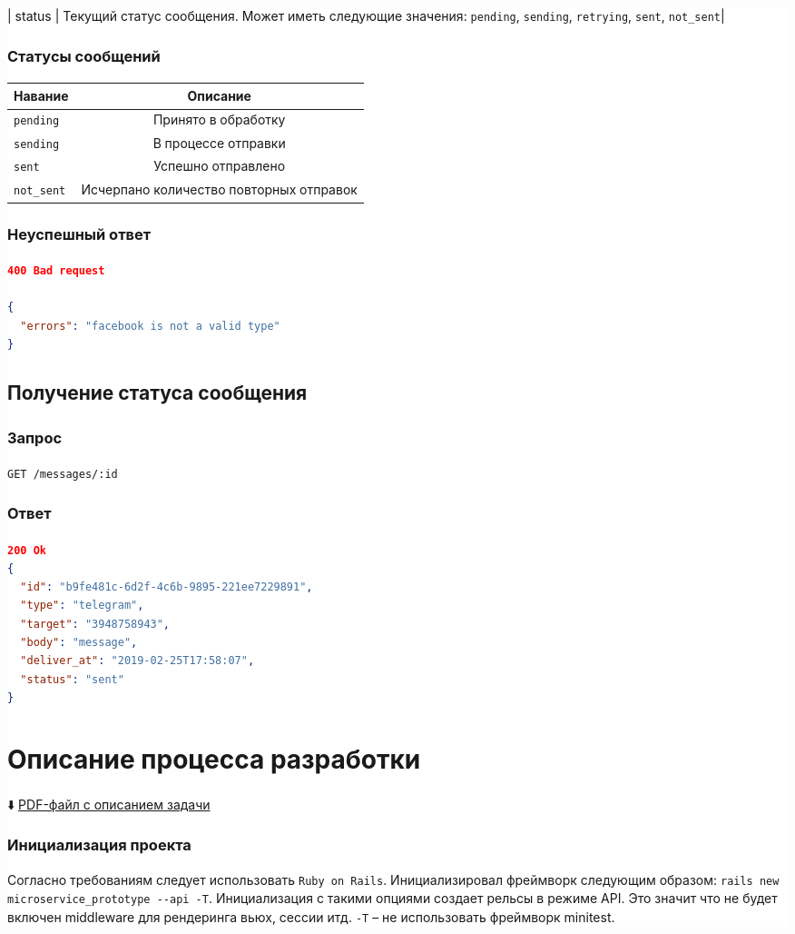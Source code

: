 | status | Текущий статус сообщения. Может иметь следующие значения: `pending`, `sending`, `retrying`, `sent`, `not_sent`|
### Статусы сообщений
| Навание    | Описание                     |
| ---------- |:----------------------------:|
| `pending`  | Принято в обработку|
| `sending`  | В процессе отправки|
| `sent`     | Успешно отправлено|
| `not_sent` | Исчерпано количество повторных отправок|
### Неуспешный ответ
```json
400 Bad request

{
  "errors": "facebook is not a valid type"
}
```
## Получение статуса сообщения
### Запрос
```
GET /messages/:id
```
### Ответ
```json
200 Ok
{
  "id": "b9fe481c-6d2f-4c6b-9895-221ee7229891",
  "type": "telegram",
  "target": "3948758943",
  "body": "message",
  "deliver_at": "2019-02-25T17:58:07",
  "status": "sent"
}
```

# Описание процесса разработки

⬇️ [PDF-файл с описанием задачи](https://github.com/marat93/microservice-prototype/raw/master/description.pdf)

### Инициализация проекта
Согласно требованиям следует использовать `Ruby on Rails`. Инициализировал фреймворк следующим образом: `rails new microservice_prototype --api -T`. Инициализация с такими опциями создает рельсы в режиме API. Это значит что не будет включен middleware для рендеринга вьюх, сессии итд. `-T` – не использовать фреймворк minitest.
